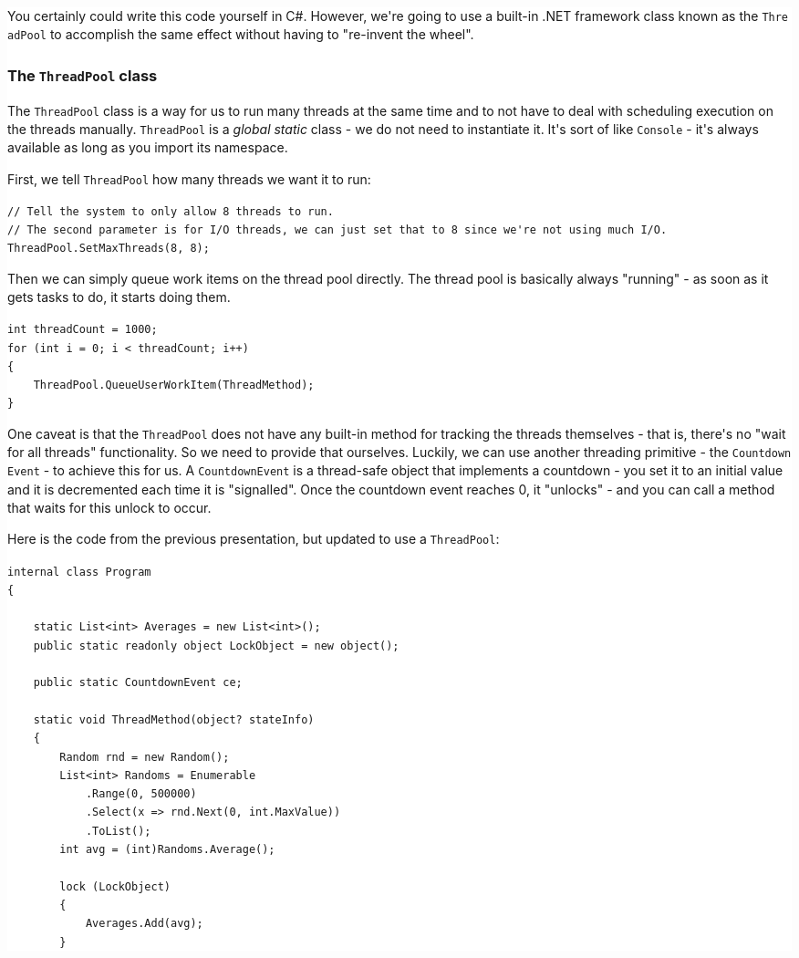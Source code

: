You certainly could write this code yourself in C#. However, we're going to use a built-in .NET framework class known as the `ThreadPool` to accomplish the same effect without having to "re-invent the wheel".

### The `ThreadPool` class

The `ThreadPool` class is a way for us to run many threads at the same time and to not have to deal with scheduling execution on the threads manually. `ThreadPool` is a *global static* class - we do not need to instantiate it. It's sort of like `Console` - it's always available as long as you import its namespace.

First, we tell `ThreadPool` how many threads we want it to run:

    // Tell the system to only allow 8 threads to run.
    // The second parameter is for I/O threads, we can just set that to 8 since we're not using much I/O.
    ThreadPool.SetMaxThreads(8, 8);

Then we can simply queue work items on the thread pool directly. The thread pool is basically always "running" - as soon as it gets tasks to do, it starts doing them.

    int threadCount = 1000;
    for (int i = 0; i < threadCount; i++)
    {
        ThreadPool.QueueUserWorkItem(ThreadMethod);
    }

One caveat is that the `ThreadPool` does not have any built-in method for tracking the threads themselves - that is, there's no "wait for all threads" functionality. So we need to provide that ourselves. Luckily, we can use another threading primitive - the `CountdownEvent` - to achieve this for us. A `CountdownEvent` is a thread-safe object that implements a countdown - you set it to an initial value and it is decremented each time it is "signalled". Once the countdown event reaches 0, it "unlocks" - and you can call a method that waits for this unlock to occur.

Here is the code from the previous presentation, but updated to use a `ThreadPool`:

    internal class Program
    {

        static List<int> Averages = new List<int>();
        public static readonly object LockObject = new object();

        public static CountdownEvent ce;

        static void ThreadMethod(object? stateInfo)
        {
            Random rnd = new Random();
            List<int> Randoms = Enumerable
                .Range(0, 500000)
                .Select(x => rnd.Next(0, int.MaxValue))
                .ToList();
            int avg = (int)Randoms.Average();

            lock (LockObject)
            {
                Averages.Add(avg);
            }
